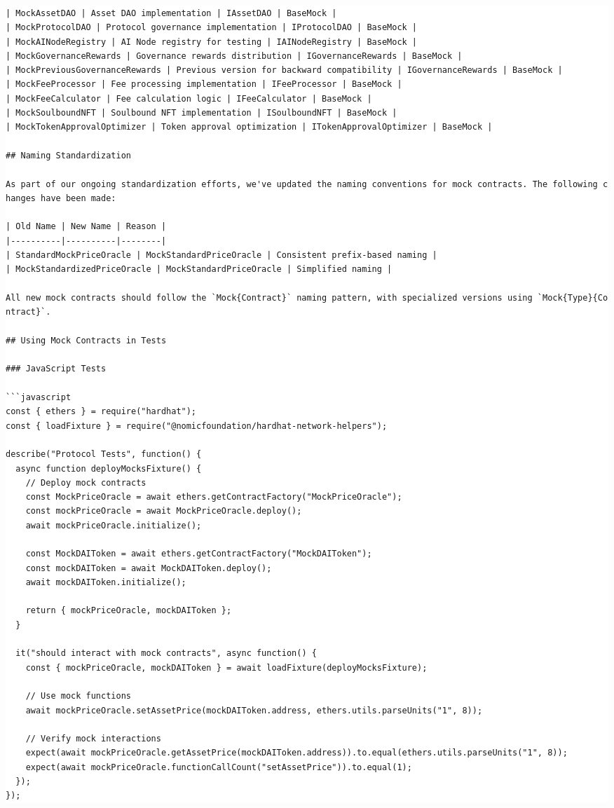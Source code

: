 ```solidity
| MockAssetDAO | Asset DAO implementation | IAssetDAO | BaseMock |
| MockProtocolDAO | Protocol governance implementation | IProtocolDAO | BaseMock |
| MockAINodeRegistry | AI Node registry for testing | IAINodeRegistry | BaseMock |
| MockGovernanceRewards | Governance rewards distribution | IGovernanceRewards | BaseMock |
| MockPreviousGovernanceRewards | Previous version for backward compatibility | IGovernanceRewards | BaseMock |
| MockFeeProcessor | Fee processing implementation | IFeeProcessor | BaseMock |
| MockFeeCalculator | Fee calculation logic | IFeeCalculator | BaseMock |
| MockSoulboundNFT | Soulbound NFT implementation | ISoulboundNFT | BaseMock |
| MockTokenApprovalOptimizer | Token approval optimization | ITokenApprovalOptimizer | BaseMock |

## Naming Standardization

As part of our ongoing standardization efforts, we've updated the naming conventions for mock contracts. The following changes have been made:

| Old Name | New Name | Reason |
|----------|----------|--------|
| StandardMockPriceOracle | MockStandardPriceOracle | Consistent prefix-based naming |
| MockStandardizedPriceOracle | MockStandardPriceOracle | Simplified naming |

All new mock contracts should follow the `Mock{Contract}` naming pattern, with specialized versions using `Mock{Type}{Contract}`.

## Using Mock Contracts in Tests

### JavaScript Tests

```javascript
const { ethers } = require("hardhat");
const { loadFixture } = require("@nomicfoundation/hardhat-network-helpers");

describe("Protocol Tests", function() {
  async function deployMocksFixture() {
    // Deploy mock contracts
    const MockPriceOracle = await ethers.getContractFactory("MockPriceOracle");
    const mockPriceOracle = await MockPriceOracle.deploy();
    await mockPriceOracle.initialize();
    
    const MockDAIToken = await ethers.getContractFactory("MockDAIToken");
    const mockDAIToken = await MockDAIToken.deploy();
    await mockDAIToken.initialize();
    
    return { mockPriceOracle, mockDAIToken };
  }
  
  it("should interact with mock contracts", async function() {
    const { mockPriceOracle, mockDAIToken } = await loadFixture(deployMocksFixture);
    
    // Use mock functions
    await mockPriceOracle.setAssetPrice(mockDAIToken.address, ethers.utils.parseUnits("1", 8));
    
    // Verify mock interactions
    expect(await mockPriceOracle.getAssetPrice(mockDAIToken.address)).to.equal(ethers.utils.parseUnits("1", 8));
    expect(await mockPriceOracle.functionCallCount("setAssetPrice")).to.equal(1);
  });
});
```
